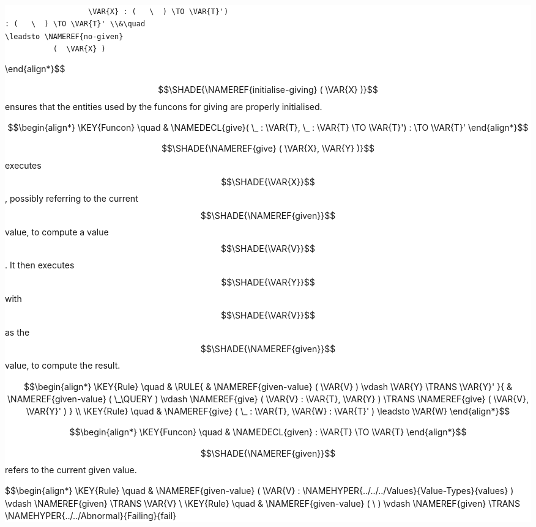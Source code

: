                        \VAR{X} : (   \  ) \TO \VAR{T}') 
    : (   \  ) \TO \VAR{T}' \\&\quad
    \leadsto \NAMEREF{no-given}
               (  \VAR{X} )
\end{align*}$$


  $$\SHADE{\NAMEREF{initialise-giving}
           (  \VAR{X} )}$$ ensures that the entities used by the funcons for
  giving are properly initialised.


$$\begin{align*}
  \KEY{Funcon} \quad
  & \NAMEDECL{give}(
                       \_ : \VAR{T}, \_ : \VAR{T} \TO \VAR{T}') 
    :  \TO \VAR{T}' 
\end{align*}$$


  $$\SHADE{\NAMEREF{give}
           (  \VAR{X}, 
                  \VAR{Y} )}$$ executes $$\SHADE{\VAR{X}}$$, possibly referring to the current $$\SHADE{\NAMEREF{given}}$$ value,
  to compute a value $$\SHADE{\VAR{V}}$$. It then executes $$\SHADE{\VAR{Y}}$$ with $$\SHADE{\VAR{V}}$$ as the $$\SHADE{\NAMEREF{given}}$$ value,
  to compute the result.


$$\begin{align*}
  \KEY{Rule} \quad
    & \RULE{
      & \NAMEREF{given-value} (  \VAR{V} ) \vdash \VAR{Y} \TRANS 
          \VAR{Y}'
      }{
      & \NAMEREF{given-value} (  \_\QUERY ) \vdash \NAMEREF{give}
                      (  \VAR{V} : \VAR{T}, 
                             \VAR{Y} ) \TRANS 
          \NAMEREF{give}
            (  \VAR{V}, 
                   \VAR{Y}' )
      }
\\
  \KEY{Rule} \quad
    & \NAMEREF{give}
        (  \_ : \VAR{T}, 
               \VAR{W} : \VAR{T}' ) \leadsto 
        \VAR{W}
\end{align*}$$

$$\begin{align*}
  \KEY{Funcon} \quad
  & \NAMEDECL{given} 
    : \VAR{T} \TO \VAR{T} 
\end{align*}$$


  $$\SHADE{\NAMEREF{given}}$$ refers to the current given value.


$$\begin{align*}
  \KEY{Rule} \quad
    & \NAMEREF{given-value} (  \VAR{V} : \NAMEHYPER{../../../Values}{Value-Types}{values} ) \vdash \NAMEREF{given} \TRANS 
        \VAR{V}
\\
  \KEY{Rule} \quad
    & \NAMEREF{given-value} (   \  ) \vdash \NAMEREF{given} \TRANS 
        \NAMEHYPER{../../Abnormal}{Failing}{fail}